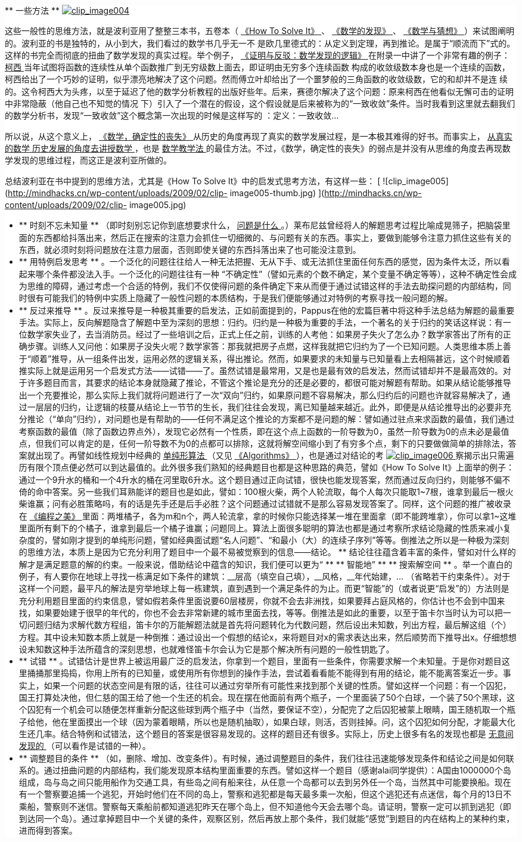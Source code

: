 ** 一些方法 ** [ ![clip_image004](http://mindhacks.cn/wp-content/uploads/2009/02/clip-image004-thumb1.jpg) ](http://mindhacks.cn/wp-content/uploads/2009/02/clip-image0041.jpg)

这些一般性的思维方法，就是波利亚用了整整三本书，五卷本（ [ 《How To Solve It》
](http://www.douban.com/subject/1456890/) 、 [ 《数学的发现》
](http://www.douban.com/subject/1850407/) 、 [ 《数学与猜想》
](http://www.douban.com/subject/1134230/) ）来试图阐明的。波利亚的书是独特的，从小到大，我们看过的数学书几乎无一不
是欧几里德式的：从定义到定理，再到推论。是属于“顺流而下”式的。这样的书完全而彻底的扭曲了数学发现的真实过程。举个例子， [ 《证明与反驳：数学发现的逻辑》
](http://www.douban.com/subject/2124368/) 在附录一中讲了一个非常有趣的例子： [ 柯西
](http://en.wikipedia.org/wiki/Cauchy) 当年试图将函数的连续性从单个函数推广到无穷级数上面去，即证明由无穷多个连续函数
构成的收敛级数本身也是一个连续的函数，柯西给出了一个巧妙的证明，似乎漂亮地解决了这个问题。然而傅立叶却给出了一个噩梦般的三角函数的收敛级数，它的和却并不是连
续的。这令柯西大为头疼，以至于延迟了他的数学分析教程的出版好些年。后来，赛德尔解决了这个问题：原来柯西在他看似无懈可击的证明中非常隐蔽（他自己也不知觉的情况
下）引入了一个潜在的假设，这个假设就是后来被称为的“一致收敛”条件。当时我看到这里就去翻我们的数学分析书，发现“一致收敛”这个概念第一次出现的时候是这样写的
：定义：一致收敛…

所以说，从这个意义上， [ 《数学，确定性的丧失》 ](http://www.douban.com/subject/1049136/)
从历史的角度再现了真实的数学发展过程，是一本极其难得的好书。而事实上， [ 从真实的数学 历史发展的角度去讲授数学
](http://www.math.nmsu.edu/%7Ehistory/) ，也是 [ 数学教学法
](http://en.wikipedia.org/wiki/Mathematics_education#Methods)
的最佳方法。不过，《数学，确定性的丧失》的弱点是并没有从思维的角度去再现数学发现的思维过程，而这正是波利亚所做的。

总结波利亚在书中提到的思维方法，尤其是《How To Solve It》中的启发式思考方法，有这样一些： [
![clip_image005](http://mindhacks.cn/wp-content/uploads/2009/02/clip-
image005-thumb.jpg) ](http://mindhacks.cn/wp-content/uploads/2009/02/clip-
image005.jpg)

  * ** 时刻不忘未知量 ** （即时刻别忘记你到底想要求什么， [ 问题是什么 ](http://www.douban.com/subject/1135754/) 。）莱布尼兹曾经将人的解题思考过程比喻成晃筛子，把脑袋里面的东西都给抖落出来，然后正在搜索的注意力会抓住一切细微的、与问题有关的东西。事实上，要做到能够令注意力抓住这些有关的东西，就必须时刻将问题放在注意力层面，否则即使关键的东西抖落出来了也可能没注意到。 
  * ** 用特例启发思考 ** 。一个泛化的问题往往给人一种无法把握、无从下手、或无法抓住里面任何东西的感觉，因为条件太泛，所以看起来哪个条件都没法入手。一个泛化的问题往往有一种 “不确定性”（譬如元素的个数不确定，某个变量不确定等等），这种不确定性会成为思维的障碍，通过考虑一个合适的特例，我们不仅使得问题的条件确定下来从而便于通过试错这样的手法去助探问题的内部结构，同时很有可能我们的特例中实质上隐藏了一般性问题的本质结构，于是我们便能够通过对特例的考察寻找一般问题的解。 
  * ** 反过来推导 ** 。反过来推导是一种极其重要的启发法，正如前面提到的，Pappus在他的宏篇巨著中将这种手法总结为解题的最重要手法。实际上，反向解题隐含了解题中至为深刻的思想：归约。归约是一种极为重要的手法，一个著名的关于归约的笑话这样说：有一位数学家失业了，去当消防员。经过了一些培训之后，正式上任之前，训练的人考他：如果房子失火了怎么办？数学家答出了所有的正确步骤。训练人又问他：如果房子没失火呢？数学家答：那我就把房子点燃，这样我就把它归约为了一个已知问题。人类思维本质上善于“顺着”推导，从一组条件出发，运用必然的逻辑关系，得出推论。然而，如果要求的未知量与已知量看上去相隔甚远，这个时候顺着推实际上就是运用另一个启发式方法——试错——了。虽然试错是最常用，又是也是最有效的启发法，然而试错却并不是最高效的。对于许多题目而言，其要求的结论本身就隐藏了推论，不管这个推论是充分的还是必要的，都很可能对解题有帮助。如果从结论能够推导出一个充要推论，那么实际上我们就将问题进行了一次“双向”归约，如果原问题不容易解决，那么归约后的问题也许就容易解决了，通过一层层的归约，让逻辑的枝蔓从结论上一节节的生长，我们往往会发现，离已知量越来越近。此外，即便是从结论推导出的必要非充分推论（“单向”归约），对问题也是有帮助的——任何不满足这个推论的方案都不是问题的解：譬如通过驻点来求函数的最值，我们通过考察函数的最值（除了函数边界点外），发现它必然有一个性质，即在这个点上函数的一阶导数为0，虽然一阶导数为0的点未必是最值点，但我们可以肯定的是，任何一阶导数不为0的点都可以排除，这就将解空间缩小到了有穷多个点，剩下的只要做做简单的排除法，答案就出现了。再譬如线性规划中经典的 [ 单纯形算法 ](http://en.wikipedia.org/wiki/Simplex_algorithm) （又见 [ 《Algorithms》 ](http://www.douban.com/subject/1996256/) ），也是通过对结论的考 [ ![clip_image006](http://mindhacks.cn/wp-content/uploads/2009/02/clip-image006-thumb.jpg) ](http://mindhacks.cn/wp-content/uploads/2009/02/clip-image006.jpg) 察揭示出只需遍历有限个顶点便必然可以到达最值的。此外很多我们熟知的经典题目也都是这种思路的典范，譬如《How To Solve It》上面举的例子：通过一个9升水的桶和一个4升水的桶在河里取6升水。这个题目通过正向试错，很快也能发现答案，然而通过反向归约，则能够不偏不倚的命中答案。另一些我们耳熟能详的题目也是如此，譬如：100根火柴，两个人轮流取，每个人每次只能取1~7根，谁拿到最后一根火柴谁赢；问有必胜策略吗，有的话是先手还是后手必胜？这个问题通过试错就不是那么容易发现答案了。同样，这个问题的推广被收录在 [ 《编程之美》 ](http://www.douban.com/subject/3004255/) 里面：两堆橘子，各为m和n个，两人轮流拿，拿的时候你只能选择某一堆在里面拿（即不能跨堆拿），你可以拿1~这堆里面所有剩下的个橘子，谁拿到最后一个橘子谁赢；问题同上。算法上面很多聪明的算法也都是通过考察所求结论隐藏的性质来减小复杂度的，譬如刚才提到的单纯形问题，譬如经典面试题“名人问题”、“和最小（大）的连续子序列”等等。倒推法之所以是一种极为深刻的思维方法，本质上是因为它充分利用了题目中一个最不易被觉察到的信息——结论。 ** 结论往往蕴含着丰富的条件，譬如对什么样的解才是满足题意的解的约束。一般来说，借助结论中蕴含的知识，我们便可以更为“ ** ** 智能地” ** ** 搜索解空间 ** 。举一个直白的例子，有人要你在地球上寻找一栋满足如下条件的建筑：__层高（填空自己填），__风格，__年代始建，… （省略若干约束条件）。对于这样一个问题，最平凡的解法是穷举地球上每一栋建筑，直到遇到一个满足条件的为止。而更“智能”的（或者说更“启发”的）方法则是充分利用题目里面的约束信息，譬如假若条件里面说要60层楼房，你就不会去非洲找，如果要拜占庭风格的，你估计也不会到中国来找，如果要始建于很早的年代的，你也不会去非常新建的城市里面去找，等等。倒推法是如此的重要，以至于笛卡尔当时认为可以把一切问题归结为求解代数方程组，笛卡尔的万能解题法就是首先将问题转化为代数问题，然后设出未知数，列出方程，最后解这组（个）方程。其中设未知数本质上就是一种倒推：通过设出一个假想的结论x，来将题目对x的需求表达出来，然后顺势而下推导出x。仔细想想设未知数这种手法所蕴含的深刻思想，也就难怪笛卡尔会认为它是那个解决所有问题的一般性钥匙了。 
  * ** 试错 ** 。试错估计是世界上被运用最广泛的启发法，你拿到一个题目，里面有一些条件，你需要求解一个未知量。于是你对题目这里捅捅那里捣捣，你用上所有的已知量，或使用所有你想到的操作手法，尝试着看看能不能得到有用的结论，能不能离答案近一步。事实上，如果一个问题的状态空间是有限的话，往往可以通过穷举所有可能性来找到那个关键的性质。譬如这样一个问题：有一个囚犯，国王打算处决他，但仁慈的国王给了他一个生还的机会。现在摆在他面前有两个瓶子，一个里面装了50个白球，一个装了50个黑球，这个囚犯有一个机会可以随便怎样重新分配这些球到两个瓶子中（当然，要保证不空），分配完了之后囚犯被蒙上眼睛，国王随机取一个瓶子给他，他在里面摸出一个球（因为蒙着眼睛，所以也是随机抽取），如果白球，则活，否则挂掉。问，这个囚犯如何分配，才能最大化生还几率。结合特例和试错法，这个题目的答案是很容易发现的。这样的题目还有很多。实际上，历史上很多有名的发现也都是 [ 无意间发现的 ](http://www.xiaolai.net/?p=904) （可以看作是试错的一种）。 
  * ** 调整题目的条件 ** （如，删除、增加、改变条件）。有时候，通过调整题目的条件，我们往往迅速能够发现条件和结论之间是如何联系的。通过扭曲问题的内部结构，我们能发现原本结构里面重要的东西。譬如这样一个题目（感谢alai同学提供）：A国由1000000个岛组成，岛与岛之间只能用船作为交通工具，有些岛之间有船来往，从任意一个岛都可以去到另外任一个岛，当然其中可能要换船。现在有一个警察要追捕一个逃犯，开始时他们在不同的岛上，警察和逃犯都是每天最多乘一次船，但这个逃犯还有点迷信，每个月的13日不乘船，警察则不迷信。警察每天乘船前都知道逃犯昨天在哪个岛上，但不知道他今天会去哪个岛。请证明，警察一定可以抓到逃犯（即到达同一个岛）。通过拿掉题目中一个关键的条件，观察区别，然后再放上那个条件，我们就能“感觉”到题目的内在结构上的某种约束，进而得到答案。 